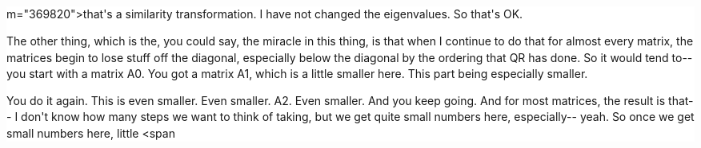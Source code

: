   m="369820">that's</span> <span m="370080">a</span> <span
  m="370300">similarity</span> <span m="371080">transformation.</span> <span
  m="372410">I</span> <span m="372430">have</span> <span m="372550">not</span>
  <span m="372790">changed</span> <span m="373180">the</span> <span
  m="373330">eigenvalues.</span> <span m="374860">So</span> <span
  m="375100">that's</span> <span m="375400">OK.</span></p><p><span
  m="377010">The</span> <span m="377160">other</span> <span
  m="377790">thing,</span> <span m="378150">which</span> <span
  m="378390">is</span> <span m="378600">the,</span> <span m="380010">you</span>
  <span m="380100">could</span> <span m="380250">say,</span> <span
  m="380460">the</span> <span m="380580">miracle</span> <span
  m="381180">in</span> <span m="381300">this</span> <span
  m="381600">thing,</span> <span m="382740">is</span> <span
  m="383070">that</span> <span m="384180">when</span> <span m="384360">I</span>
  <span m="384480">continue</span> <span m="385020">to</span> <span
  m="385140">do</span> <span m="385380">that</span> <span m="386700">for</span>
  <span m="386880">almost</span> <span m="387360">every</span> <span
  m="387660">matrix,</span> <span m="389330">the</span> <span
  m="389730">matrices</span> <span m="391050">begin</span> <span
  m="391530">to</span> <span m="391650">lose</span> <span
  m="392160">stuff</span> <span m="392730">off</span> <span
  m="393000">the</span> <span m="393090">diagonal,</span> <span
  m="395660">especially</span> <span m="396230">below</span> <span
  m="396620">the</span> <span m="396770">diagonal</span> <span
  m="397570">by</span> <span m="397800">the</span> <span
  m="398060">ordering</span> <span m="398660">that</span> <span
  m="399530">QR</span> <span m="400100">has</span> <span m="400280">done.</span>
  <span m="401180">So</span> <span m="402230">it would</span> <span
  m="402440">tend</span> <span m="402740">to--</span> <span
  m="403440">you</span> <span m="403730">start</span> <span
  m="404060">with</span> <span m="404210">a</span> <span
  m="404270">matrix</span> <span m="404810">A0.</span> <span
  m="409230">You</span> <span m="409400">got</span> <span m="409550">a</span>
  <span m="409610">matrix</span> <span m="410160">A1,</span> <span
  m="411980">which</span> <span m="412280">is</span> <span m="413600">a</span>
  <span m="413630">little</span> <span m="413930">smaller</span> <span
  m="414620">here.</span> <span m="419080">This</span> <span
  m="419370">part</span> <span m="420420">being</span> <span
  m="421620">especially</span> <span m="422160">smaller.</span></p><p><span
  m="422760">You</span> <span m="422940">do</span> <span m="423150">it</span>
  <span m="423240">again.</span> <span m="423690">This</span> <span
  m="423900">is</span> <span m="424050">even</span> <span
  m="424320">smaller.</span> <span m="426000">Even</span> <span
  m="426390">smaller.</span> <span m="427240">A2.</span> <span
  m="428460">Even</span> <span m="428820">smaller.</span> <span
  m="430080">And</span> <span m="430200">you</span> <span m="430290">keep</span>
  <span m="430530">going.</span> <span m="431820">And</span> <span
  m="434110">for</span> <span m="434340">most</span> <span
  m="434650">matrices,</span> <span m="436120">the</span> <span
  m="436180">result</span> <span m="437200">is</span> <span
  m="437830">that--</span> <span m="438730">I</span> <span
  m="438820">don't</span> <span m="438970">know</span> <span
  m="439120">how</span> <span m="439270">many</span> <span
  m="439510">steps</span> <span m="439930">we</span> <span
  m="440080">want</span> <span m="440290">to</span> <span
  m="440380">think</span> <span m="440620">of</span> <span
  m="440770">taking,</span> <span m="442420">but</span> <span
  m="443200">we</span> <span m="443410">get</span> <span m="443830">quite</span>
  <span m="444220">small</span> <span m="444760">numbers</span> <span
  m="445270">here,</span> <span m="447170">especially--</span> <span
  m="448690">yeah.</span> <span m="449000">So</span> <span
  m="449180">once</span> <span m="449450">we</span> <span m="449600">get</span>
  <span m="449780">small</span> <span m="450110">numbers</span> <span
  m="450500">here,</span> <span m="451370">little</span> <span